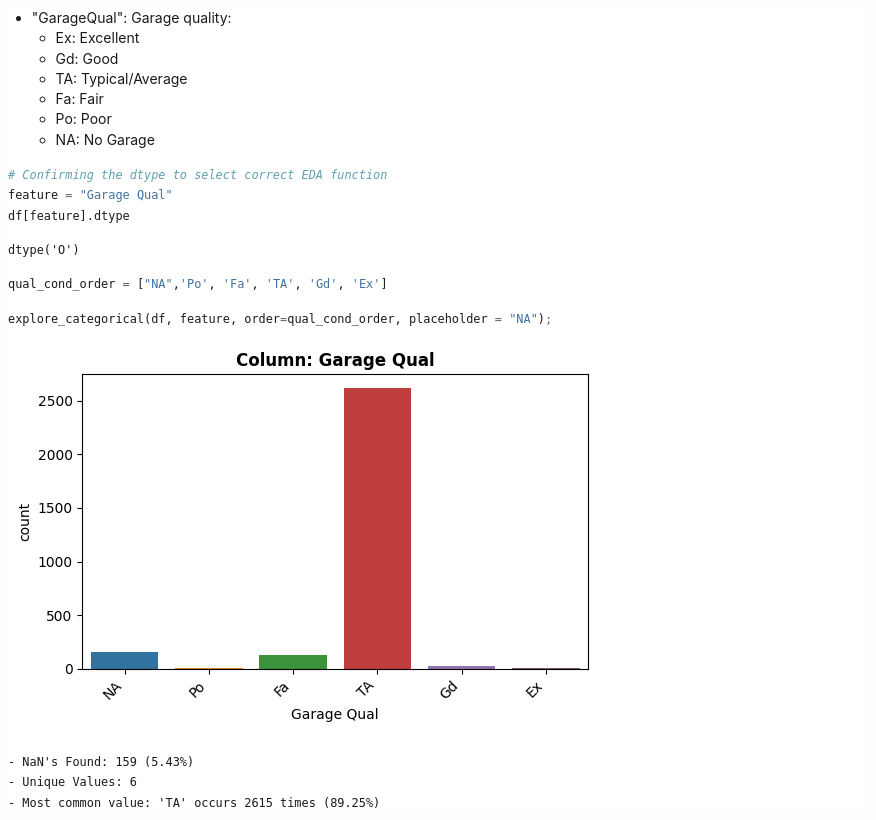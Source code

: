 - "GarageQual": Garage quality:
  - Ex: Excellent
  - Gd: Good
  - TA: Typical/Average
  - Fa: Fair
  - Po: Poor
  - NA: No Garage



```python
# Confirming the dtype to select correct EDA function
feature = "Garage Qual"
df[feature].dtype
```




    dtype('O')




```python
qual_cond_order = ["NA",'Po', 'Fa', 'TA', 'Gd', 'Ex']
```


```python
explore_categorical(df, feature, order=qual_cond_order, placeholder = "NA");
```


    
![png](./Images/output_314_0.png)
    


    - NaN's Found: 159 (5.43%)
    - Unique Values: 6
    - Most common value: 'TA' occurs 2615 times (89.25%)
